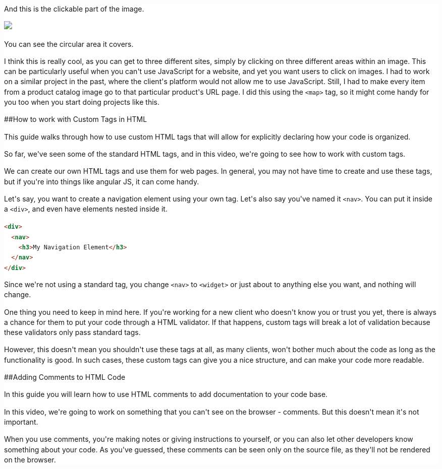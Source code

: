 And this is the clickable part of the image.

![](https://s3-us-west-2.amazonaws.com/devcamp-pictures/HTML+CSS+images/circle-link.png)

You can see the circular area it covers.

I think this is really cool, as you can get to three different sites, simply by clicking on three different areas within an image. This can be particularly useful when you can't use JavaScript for a website, and yet you want users to click on images. I had to work on a similar project in the past, where the client's platform would not allow me to use JavaScript. Still, I had to make every item from a product catalog image go to that particular product's URL page. I did this using the `<map>` tag, so it might come handy for you too when you start doing projects like this.



##How to work with Custom Tags in HTML

This guide walks through how to use custom HTML tags that will allow for explicitly declaring how your code is organized.

So far, we've seen some of the standard HTML tags, and in this video, we're going to see how to work with custom tags.

We can create our own HTML tags and use them for web pages. In general, you may not have time to create and use these tags, but if you're into things like angular JS, it can come handy.

Let's say, you want to create a navigation element using your own tag. Let's also say you've named it `<nav>`. You can put it inside a `<div>`, and even have elements nested inside it.

```html
<div>
  <nav>
    <h3>My Navigation Element</h3>
  </nav>
</div>
```

Since we're not using a standard tag, you change `<nav>` to `<widget>` or just about to anything else you want, and nothing will change.

One thing you need to keep in mind here. If you're working for a new client who doesn't know you or trust you yet, there is always a chance for them to put your code through a HTML validator. If that happens, custom tags will break a lot of validation because these validators only pass standard tags.

However, this doesn't mean you shouldn't use these tags at all, as many clients, won't bother much about the code as long as the functionality is good. In such cases, these custom tags can give you a nice structure, and can make your code more readable.


##Adding Comments to HTML Code

In this guide you will learn how to use HTML comments to add documentation to your code base.

In this video, we're going to work on something that you can't see on the browser -  comments. But this doesn't mean it's not important.

When you use comments, you're making notes or giving instructions to yourself, or you can also let other developers know something about your code.  As you've guessed, these comments can be seen only on the source file, as they'll not be rendered on the browser.
